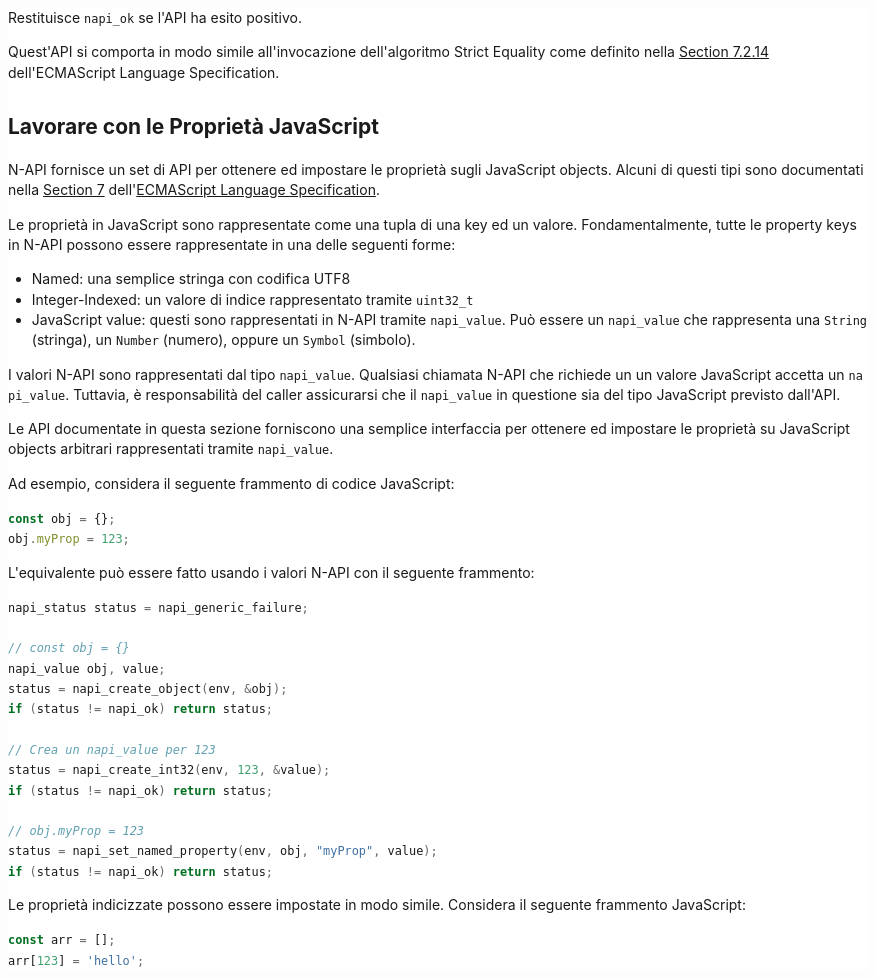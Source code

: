 Restituisce `napi_ok` se l'API ha esito positivo.

Quest'API si comporta in modo simile all'invocazione dell'algoritmo Strict Equality come definito nella [Section 7.2.14](https://tc39.github.io/ecma262/#sec-strict-equality-comparison) dell'ECMAScript Language Specification.

## Lavorare con le Proprietà JavaScript

N-API fornisce un set di API per ottenere ed impostare le proprietà sugli JavaScript objects. Alcuni di questi tipi sono documentati nella [Section 7](https://tc39.github.io/ecma262/#sec-operations-on-objects) dell'[ECMAScript Language Specification](https://tc39.github.io/ecma262/).

Le proprietà in JavaScript sono rappresentate come una tupla di una key ed un valore. Fondamentalmente, tutte le property keys in N-API possono essere rappresentate in una delle seguenti forme:

- Named: una semplice stringa con codifica UTF8
- Integer-Indexed: un valore di indice rappresentato tramite `uint32_t`
- JavaScript value: questi sono rappresentati in N-API tramite `napi_value`. Può essere un `napi_value` che rappresenta una `String` (stringa), un `Number` (numero), oppure un `Symbol` (simbolo).

I valori N-API sono rappresentati dal tipo `napi_value`. Qualsiasi chiamata N-API che richiede un un valore JavaScript accetta un `napi_value`. Tuttavia, è responsabilità del caller assicurarsi che il `napi_value` in questione sia del tipo JavaScript previsto dall'API.

Le API documentate in questa sezione forniscono una semplice interfaccia per ottenere ed impostare le proprietà su JavaScript objects arbitrari rappresentati tramite `napi_value`.

Ad esempio, considera il seguente frammento di codice JavaScript:

```js
const obj = {};
obj.myProp = 123;
```

L'equivalente può essere fatto usando i valori N-API con il seguente frammento:

```C
napi_status status = napi_generic_failure;

// const obj = {}
napi_value obj, value;
status = napi_create_object(env, &obj);
if (status != napi_ok) return status;

// Crea un napi_value per 123
status = napi_create_int32(env, 123, &value);
if (status != napi_ok) return status;

// obj.myProp = 123
status = napi_set_named_property(env, obj, "myProp", value);
if (status != napi_ok) return status;
```

Le proprietà indicizzate possono essere impostate in modo simile. Considera il seguente frammento JavaScript:

```js
const arr = [];
arr[123] = 'hello';
```
